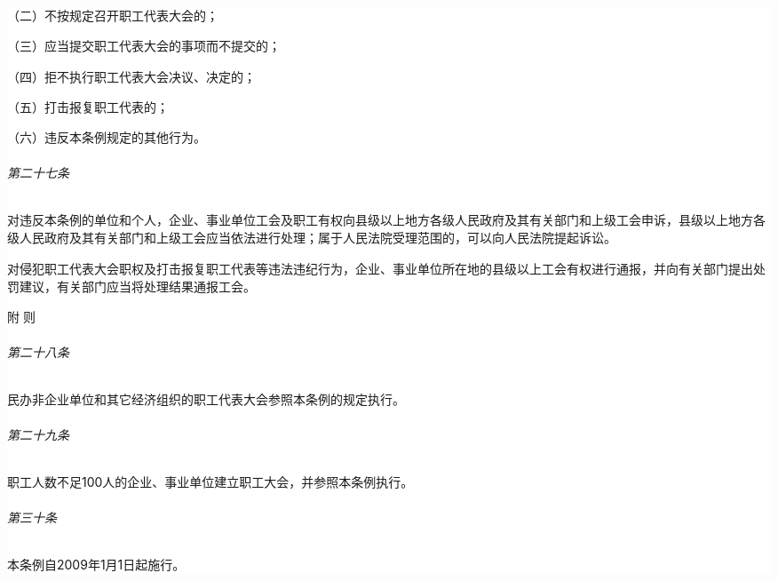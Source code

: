 （二）不按规定召开职工代表大会的；

（三）应当提交职工代表大会的事项而不提交的；

（四）拒不执行职工代表大会决议、决定的；

（五）打击报复职工代表的；

（六）违反本条例规定的其他行为。

###### 第二十七条

对违反本条例的单位和个人，企业、事业单位工会及职工有权向县级以上地方各级人民政府及其有关部门和上级工会申诉，县级以上地方各级人民政府及其有关部门和上级工会应当依法进行处理；属于人民法院受理范围的，可以向人民法院提起诉讼。

对侵犯职工代表大会职权及打击报复职工代表等违法违纪行为，企业、事业单位所在地的县级以上工会有权进行通报，并向有关部门提出处罚建议，有关部门应当将处理结果通报工会。

附 则

###### 第二十八条

民办非企业单位和其它经济组织的职工代表大会参照本条例的规定执行。

###### 第二十九条

职工人数不足100人的企业、事业单位建立职工大会，并参照本条例执行。

###### 第三十条

本条例自2009年1月1日起施行。
